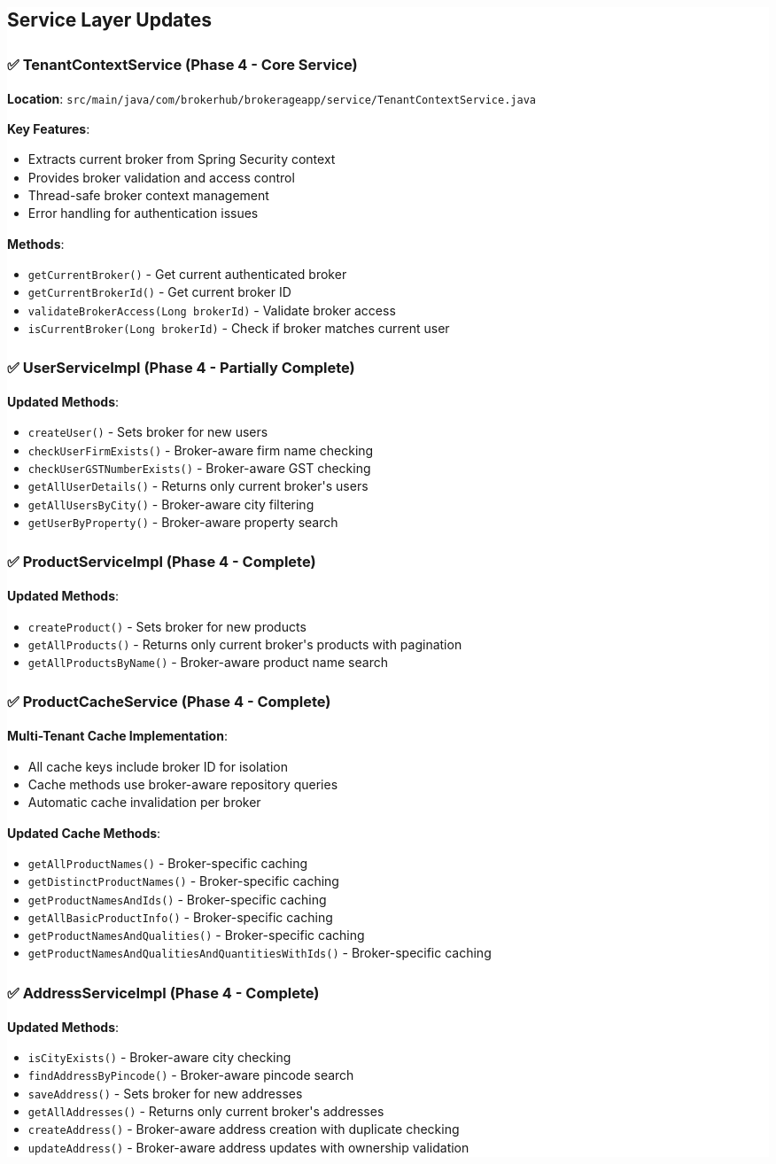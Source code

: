 ## Service Layer Updates

### ✅ TenantContextService (Phase 4 - Core Service)
**Location**: `src/main/java/com/brokerhub/brokerageapp/service/TenantContextService.java`

**Key Features**:
- Extracts current broker from Spring Security context
- Provides broker validation and access control
- Thread-safe broker context management
- Error handling for authentication issues

**Methods**:
- `getCurrentBroker()` - Get current authenticated broker
- `getCurrentBrokerId()` - Get current broker ID
- `validateBrokerAccess(Long brokerId)` - Validate broker access
- `isCurrentBroker(Long brokerId)` - Check if broker matches current user

### ✅ UserServiceImpl (Phase 4 - Partially Complete)
**Updated Methods**:
- `createUser()` - Sets broker for new users
- `checkUserFirmExists()` - Broker-aware firm name checking
- `checkUserGSTNumberExists()` - Broker-aware GST checking
- `getAllUserDetails()` - Returns only current broker's users
- `getAllUsersByCity()` - Broker-aware city filtering
- `getUserByProperty()` - Broker-aware property search

### ✅ ProductServiceImpl (Phase 4 - Complete)
**Updated Methods**:
- `createProduct()` - Sets broker for new products
- `getAllProducts()` - Returns only current broker's products with pagination
- `getAllProductsByName()` - Broker-aware product name search

### ✅ ProductCacheService (Phase 4 - Complete)
**Multi-Tenant Cache Implementation**:
- All cache keys include broker ID for isolation
- Cache methods use broker-aware repository queries
- Automatic cache invalidation per broker

**Updated Cache Methods**:
- `getAllProductNames()` - Broker-specific caching
- `getDistinctProductNames()` - Broker-specific caching
- `getProductNamesAndIds()` - Broker-specific caching
- `getAllBasicProductInfo()` - Broker-specific caching
- `getProductNamesAndQualities()` - Broker-specific caching
- `getProductNamesAndQualitiesAndQuantitiesWithIds()` - Broker-specific caching

### ✅ AddressServiceImpl (Phase 4 - Complete)
**Updated Methods**:
- `isCityExists()` - Broker-aware city checking
- `findAddressByPincode()` - Broker-aware pincode search
- `saveAddress()` - Sets broker for new addresses
- `getAllAddresses()` - Returns only current broker's addresses
- `createAddress()` - Broker-aware address creation with duplicate checking
- `updateAddress()` - Broker-aware address updates with ownership validation
